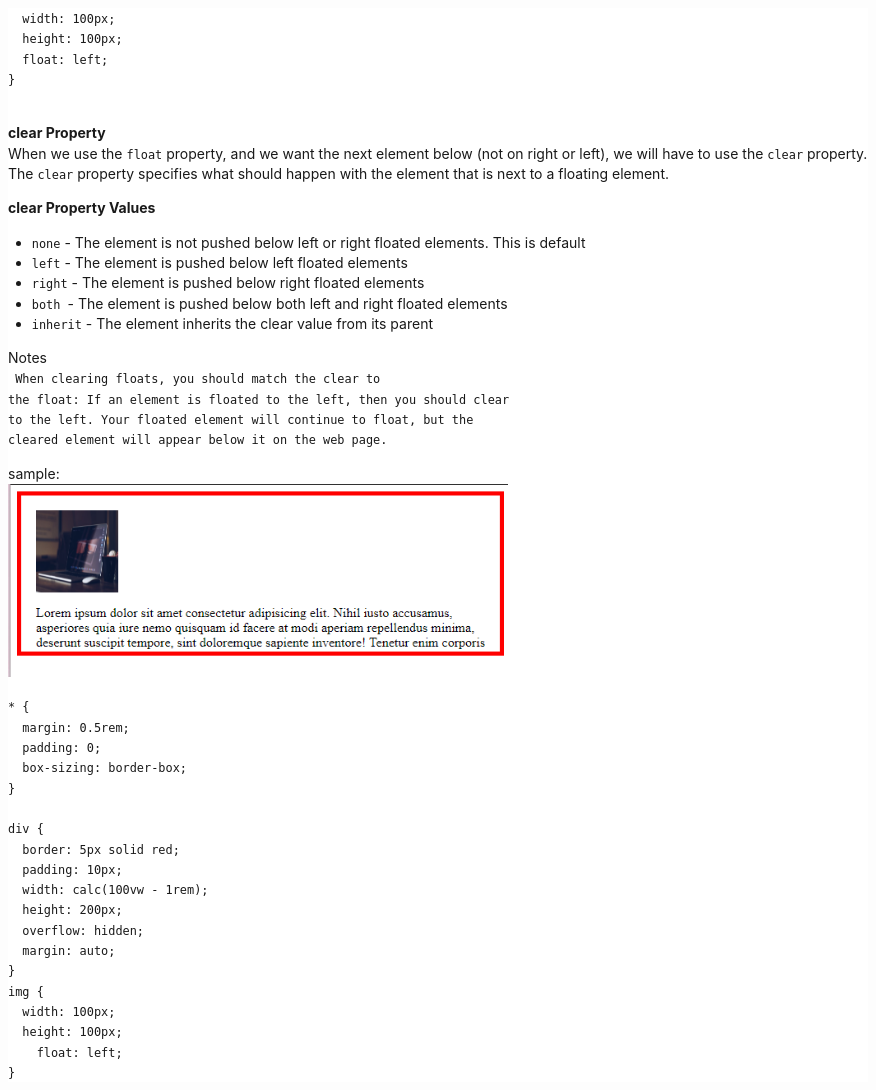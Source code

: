 ```
  width: 100px;
  height: 100px;
  float: left;
}
```

<br>
<b>clear Property</b><br>
When we use the <code>float</code> property, and we want the next element below (not on right or left), we will have to use the <code>clear</code> property.<br>
The <code>clear</code> property specifies what should happen with the element that is next to a floating element.
<br>

<b>clear Property Values</b>

- <code>none</code> - The element is not pushed below left or right floated elements. This is default
- <code>left</code> - The element is pushed below left floated elements
- <code>right</code> - The element is pushed below right floated elements
- <code>both </code>- The element is pushed below both left and right floated elements
- <code>inherit</code> - The element inherits the clear value from its parent

Notes<br>
<code>
When clearing floats, you should match the clear to the float: If an element is floated to the left, then you should clear to the left. Your floated element will continue to float, but the cleared element will appear below it on the web page.
</code><br>

sample:<br>
<img src="./img/clear.PNG" width='500'>

```
* {
  margin: 0.5rem;
  padding: 0;
  box-sizing: border-box;
}

div {
  border: 5px solid red;
  padding: 10px;
  width: calc(100vw - 1rem);
  height: 200px;
  overflow: hidden;
  margin: auto;
}
img {
  width: 100px;
  height: 100px;
    float: left;
}
```